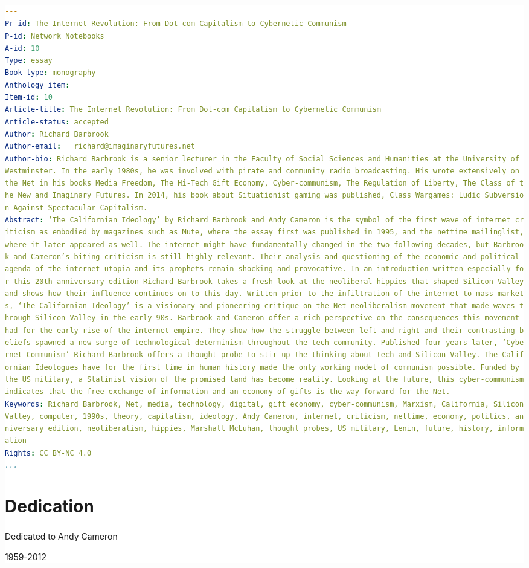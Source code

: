 ```yaml
---
Pr-id: The Internet Revolution: From Dot-com Capitalism to Cybernetic Communism
P-id: Network Notebooks
A-id: 10
Type: essay
Book-type: monography
Anthology item:
Item-id: 10
Article-title: The Internet Revolution: From Dot-com Capitalism to Cybernetic Communism
Article-status: accepted
Author: Richard Barbrook 
Author-email:   richard@imaginaryfutures.net
Author-bio: Richard Barbrook is a senior lecturer in the Faculty of Social Sciences and Humanities at the University of Westminster. In the early 1980s, he was involved with pirate and community radio broadcasting. His wrote extensively on the Net in his books Media Freedom, The Hi-Tech Gift Economy, Cyber-communism, The Regulation of Liberty, The Class of the New and Imaginary Futures. In 2014, his book about Situationist gaming was published, Class Wargames: Ludic Subversion Against Spectacular Capitalism.
Abstract: ‘The Californian Ideology’ by Richard Barbrook and Andy Cameron is the symbol of the first wave of internet criticism as embodied by magazines such as Mute, where the essay first was published in 1995, and the nettime mailinglist, where it later appeared as well. The internet might have fundamentally changed in the two following decades, but Barbrook and Cameron’s biting criticism is still highly relevant. Their analysis and questioning of the economic and political agenda of the internet utopia and its prophets remain shocking and provocative. In an introduction written especially for this 20th anniversary edition Richard Barbrook takes a fresh look at the neoliberal hippies that shaped Silicon Valley and shows how their influence continues on to this day. Written prior to the infiltration of the internet to mass markets, ‘The Californian Ideology’ is a visionary and pioneering critique on the Net neoliberalism movement that made waves through Silicon Valley in the early 90s. Barbrook and Cameron offer a rich perspective on the consequences this movement had for the early rise of the internet empire. They show how the struggle between left and right and their contrasting beliefs spawned a new surge of technological determinism throughout the tech community. Published four years later, ‘Cybernet Communism’ Richard Barbrook offers a thought probe to stir up the thinking about tech and Silicon Valley. The Californian Ideologues have for the first time in human history made the only working model of communism possible. Funded by the US military, a Stalinist vision of the promised land has become reality. Looking at the future, this cyber-communism indicates that the free exchange of information and an economy of gifts is the way forward for the Net. 
Keywords: Richard Barbrook, Net, media, technology, digital, gift economy, cyber-communism, Marxism, California, Silicon Valley, computer, 1990s, theory, capitalism, ideology, Andy Cameron, internet, criticism, nettime, economy, politics, anniversary edition, neoliberalism, hippies, Marshall McLuhan, thought probes, US military, Lenin, future, history, information 
Rights: CC BY-NC 4.0
...
```



# Dedication

Dedicated to Andy Cameron

1959-2012
